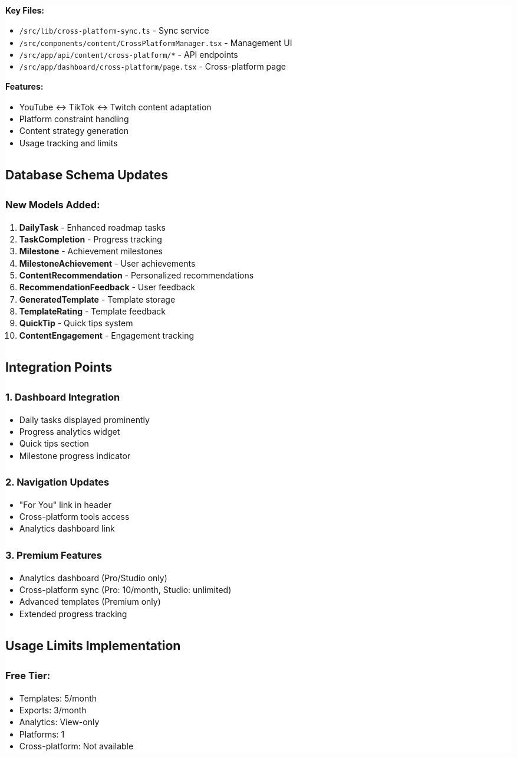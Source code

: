 **Key Files:**
- `/src/lib/cross-platform-sync.ts` - Sync service
- `/src/components/content/CrossPlatformManager.tsx` - Management UI
- `/src/app/api/content/cross-platform/*` - API endpoints
- `/src/app/dashboard/cross-platform/page.tsx` - Cross-platform page

**Features:**
- YouTube ↔ TikTok ↔ Twitch content adaptation
- Platform constraint handling
- Content strategy generation
- Usage tracking and limits

## Database Schema Updates

### New Models Added:
1. **DailyTask** - Enhanced roadmap tasks
2. **TaskCompletion** - Progress tracking
3. **Milestone** - Achievement milestones
4. **MilestoneAchievement** - User achievements
5. **ContentRecommendation** - Personalized recommendations
6. **RecommendationFeedback** - User feedback
7. **GeneratedTemplate** - Template storage
8. **TemplateRating** - Template feedback
9. **QuickTip** - Quick tips system
10. **ContentEngagement** - Engagement tracking

## Integration Points

### 1. Dashboard Integration
- Daily tasks displayed prominently
- Progress analytics widget
- Quick tips section
- Milestone progress indicator

### 2. Navigation Updates
- "For You" link in header
- Cross-platform tools access
- Analytics dashboard link

### 3. Premium Features
- Analytics dashboard (Pro/Studio only)
- Cross-platform sync (Pro: 10/month, Studio: unlimited)
- Advanced templates (Premium only)
- Extended progress tracking

## Usage Limits Implementation

### Free Tier:
- Templates: 5/month
- Exports: 3/month
- Analytics: View-only
- Platforms: 1
- Cross-platform: Not available
